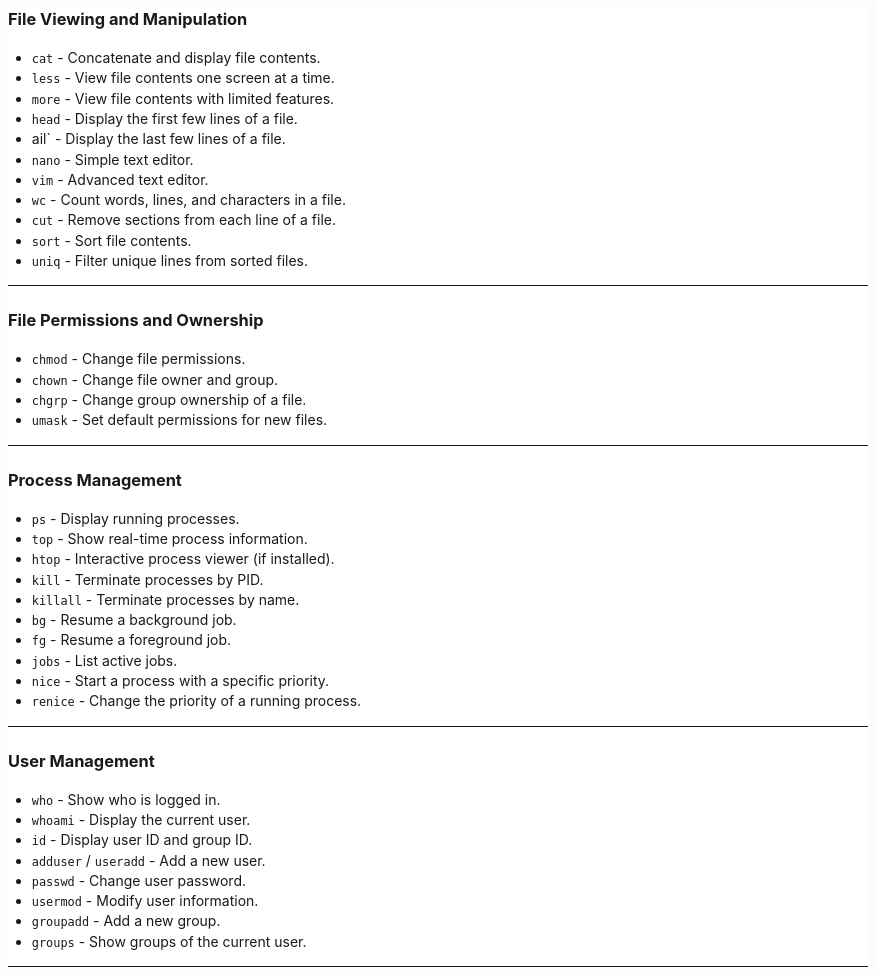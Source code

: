 
### **File Viewing and Manipulation**

- `cat` - Concatenate and display file contents.
- `less` - View file contents one screen at a time.
- `more` - View file contents with limited features.
- `head` - Display the first few lines of a file.
-   ail` - Display the last few lines of a file.
- `nano` - Simple text editor.
- `vim` - Advanced text editor.
- `wc` - Count words, lines, and characters in a file.
- `cut` - Remove sections from each line of a file.
- `sort` - Sort file contents.
- `uniq` - Filter unique lines from sorted files.

---

### **File Permissions and Ownership**

- `chmod` - Change file permissions.
- `chown` - Change file owner and group.
- `chgrp` - Change group ownership of a file.
- `umask` - Set default permissions for new files.

---

### **Process Management**

- `ps` - Display running processes.
- `top` - Show real-time process information.
- `htop` - Interactive process viewer (if installed).
- `kill` - Terminate processes by PID.
- `killall` - Terminate processes by name.
- `bg` - Resume a background job.
- `fg` - Resume a foreground job.
- `jobs` - List active jobs.
- `nice` - Start a process with a specific priority.
- `renice` - Change the priority of a running process.

---

### **User Management**

- `who` - Show who is logged in.
- `whoami` - Display the current user.
- `id` - Display user ID and group ID.
- `adduser` / `useradd` - Add a new user.
- `passwd` - Change user password.
- `usermod` - Modify user information.
- `groupadd` - Add a new group.
- `groups` - Show groups of the current user.

---
